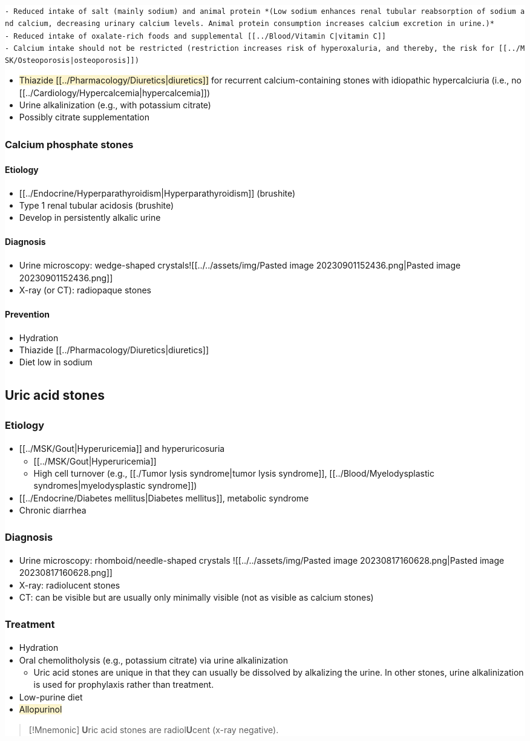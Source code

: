 	- Reduced intake of salt (mainly sodium) and animal protein *(Low sodium enhances renal tubular reabsorption of sodium and calcium, decreasing urinary calcium levels. Animal protein consumption increases calcium excretion in urine.)*
	- Reduced intake of oxalate-rich foods and supplemental [[../Blood/Vitamin C|vitamin C]]
	- Calcium intake should not be restricted (restriction increases risk of hyperoxaluria, and thereby, the risk for [[../MSK/Osteoporosis|osteoporosis]]) 
- <span style="background:rgba(240, 200, 0, 0.2)">Thiazide [[../Pharmacology/Diuretics|diuretics]]</span> for recurrent calcium-containing stones with idiopathic hypercalciuria (i.e., no [[../Cardiology/Hypercalcemia|hypercalcemia]])
- Urine alkalinization (e.g., with potassium citrate)
- Possibly citrate supplementation
### Calcium phosphate stones
#### Etiology
- [[../Endocrine/Hyperparathyroidism|Hyperparathyroidism]] (brushite)
- Type 1 renal tubular acidosis (brushite)
- Develop in persistently alkalic urine
#### Diagnosis
- Urine microscopy: wedge-shaped crystals![[../../assets/img/Pasted image 20230901152436.png|Pasted image 20230901152436.png]] 
- X-ray (or CT): radiopaque stones
#### Prevention
- Hydration
- Thiazide [[../Pharmacology/Diuretics|diuretics]]
- Diet low in sodium
## Uric acid stones
### Etiology
- [[../MSK/Gout|Hyperuricemia]] and hyperuricosuria
	- [[../MSK/Gout|Hyperuricemia]]
	- High cell turnover (e.g., [[./Tumor lysis syndrome|tumor lysis syndrome]], [[../Blood/Myelodysplastic syndromes|myelodysplastic syndrome]])
- [[../Endocrine/Diabetes mellitus|Diabetes mellitus]], metabolic syndrome
- Chronic diarrhea
### Diagnosis
- Urine microscopy: rhomboid/needle-shaped crystals ![[../../assets/img/Pasted image 20230817160628.png|Pasted image 20230817160628.png]]
- X-ray: radiolucent stones
- CT: can be visible but are usually only minimally visible (not as visible as calcium stones)
### Treatment
- Hydration
- Oral chemolitholysis (e.g., potassium citrate) via urine alkalinization 
	- Uric acid stones are unique in that they can usually be dissolved by alkalizing the urine. In other stones, urine alkalinization is used for prophylaxis rather than treatment.
- Low-purine diet
- <span style="background:rgba(240, 200, 0, 0.2)">Allopurinol</span>
>[!Mnemonic] 
>**U**ric acid stones are radiol**U**cent (x-ray negative).
